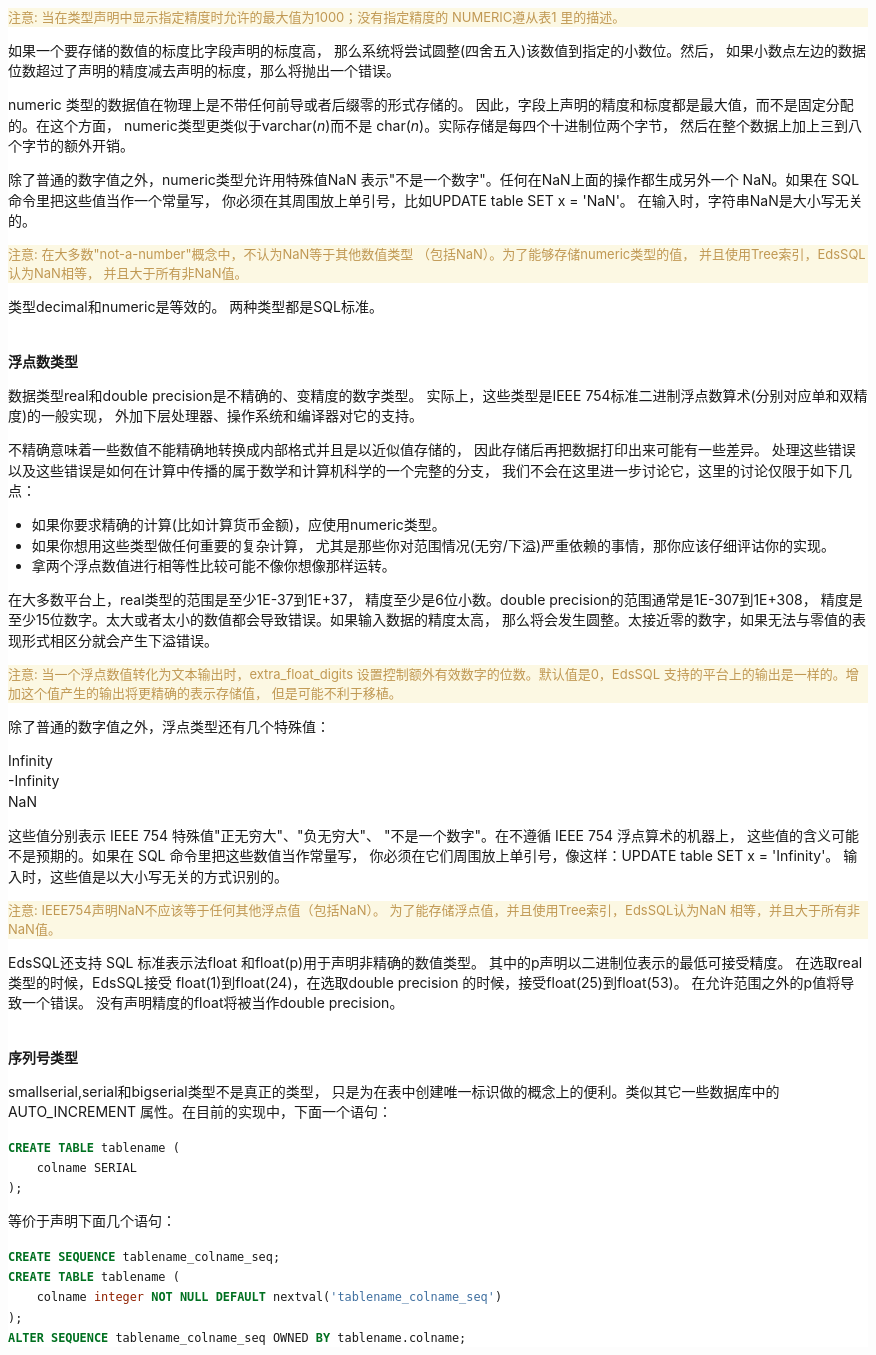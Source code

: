 <p style="color: #c09853;background: #fcf8e3 none repeat scroll 0% 0%; font-size:13px;" >注意: 当在类型声明中显示指定精度时允许的最大值为1000；没有指定精度的 NUMERIC遵从表1 里的描述。
</p>

如果一个要存储的数值的标度比字段声明的标度高， 那么系统将尝试圆整(四舍五入)该数值到指定的小数位。然后， 如果小数点左边的数据位数超过了声明的精度减去声明的标度，那么将抛出一个错误。

numeric 类型的数据值在物理上是不带任何前导或者后缀零的形式存储的。 因此，字段上声明的精度和标度都是最大值，而不是固定分配的。在这个方面， numeric类型更类似于varchar(*n*)而不是 char(*n*)。实际存储是每四个十进制位两个字节， 然后在整个数据上加上三到八个字节的额外开销。

除了普通的数字值之外，numeric类型允许用特殊值NaN 表示"不是一个数字"。任何在NaN上面的操作都生成另外一个 NaN。如果在 SQL 命令里把这些值当作一个常量写， 你必须在其周围放上单引号，比如UPDATE table SET x = 'NaN'。 在输入时，字符串NaN是大小写无关的。

<p style="color: #c09853;background: #fcf8e3 none repeat scroll 0% 0%; font-size:13px;" >注意: 在大多数"not-a-number"概念中，不认为NaN等于其他数值类型 （包括NaN）。为了能够存储numeric类型的值， 并且使用Tree索引，EdsSQL认为NaN相等， 并且大于所有非NaN值。</p>


类型decimal和numeric是等效的。 两种类型都是SQL标准。

<br/>**浮点数类型**

数据类型real和double precision是不精确的、变精度的数字类型。 实际上，这些类型是IEEE 754标准二进制浮点数算术(分别对应单和双精度)的一般实现， 外加下层处理器、操作系统和编译器对它的支持。

不精确意味着一些数值不能精确地转换成内部格式并且是以近似值存储的， 因此存储后再把数据打印出来可能有一些差异。 处理这些错误以及这些错误是如何在计算中传播的属于数学和计算机科学的一个完整的分支， 我们不会在这里进一步讨论它，这里的讨论仅限于如下几点：

<ul><li>如果你要求精确的计算(比如计算货币金额)，应使用numeric类型。</li>

<li>如果你想用这些类型做任何重要的复杂计算， 尤其是那些你对范围情况(无穷/下溢)严重依赖的事情，那你应该仔细评诂你的实现。</li>

<li>拿两个浮点数值进行相等性比较可能不像你想像那样运转。</li></ul>

在大多数平台上，real类型的范围是至少1E-37到1E+37， 精度至少是6位小数。double precision的范围通常是1E-307到1E+308， 精度是至少15位数字。太大或者太小的数值都会导致错误。如果输入数据的精度太高， 那么将会发生圆整。太接近零的数字，如果无法与零值的表现形式相区分就会产生下溢错误。

<p style="color: #c09853;background: #fcf8e3 none repeat scroll 0% 0%; font-size:13px;" >注意: 当一个浮点数值转化为文本输出时，extra_float_digits 设置控制额外有效数字的位数。默认值是0，EdsSQL 支持的平台上的输出是一样的。增加这个值产生的输出将更精确的表示存储值， 但是可能不利于移植。</p>

除了普通的数字值之外，浮点类型还有几个特殊值：

Infinity<br/>
-Infinity<br/>
NaN<br/>

这些值分别表示 IEEE 754 特殊值"正无穷大"、"负无穷大"、 "不是一个数字"。在不遵循 IEEE 754 浮点算术的机器上， 这些值的含义可能不是预期的。如果在 SQL 命令里把这些数值当作常量写， 你必须在它们周围放上单引号，像这样：UPDATE table SET x = 'Infinity'。 输入时，这些值是以大小写无关的方式识别的。

<p style="color: #c09853;background: #fcf8e3 none repeat scroll 0% 0%; font-size:13px;" >注意: IEEE754声明NaN不应该等于任何其他浮点值（包括NaN）。 为了能存储浮点值，并且使用Tree索引，EdsSQL认为NaN 相等，并且大于所有非NaN值。</p>

EdsSQL还支持 SQL 标准表示法float 和float(p)用于声明非精确的数值类型。 其中的p声明以二进制位表示的最低可接受精度。 在选取real类型的时候，EdsSQL接受 float(1)到float(24)，在选取double precision 的时候，接受float(25)到float(53)。 在允许范围之外的p值将导致一个错误。 没有声明精度的float将被当作double precision。



<br/>**序列号类型**

smallserial,serial和bigserial类型不是真正的类型， 只是为在表中创建唯一标识做的概念上的便利。类似其它一些数据库中的AUTO_INCREMENT 属性。在目前的实现中，下面一个语句：
```SQL
CREATE TABLE tablename (
    colname SERIAL
);
```
等价于声明下面几个语句：
```SQL
CREATE SEQUENCE tablename_colname_seq;
CREATE TABLE tablename (
    colname integer NOT NULL DEFAULT nextval('tablename_colname_seq')
);
ALTER SEQUENCE tablename_colname_seq OWNED BY tablename.colname;
```